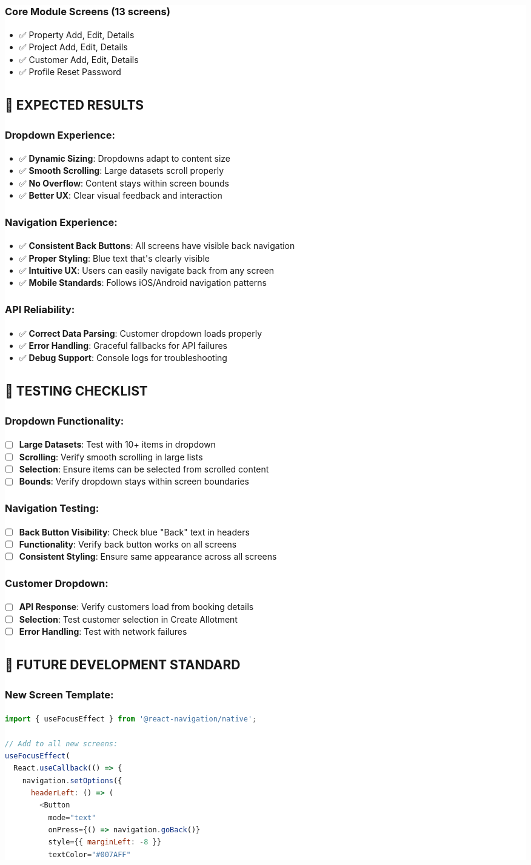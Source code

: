 ### **Core Module Screens (13 screens)**
- ✅ Property Add, Edit, Details
- ✅ Project Add, Edit, Details
- ✅ Customer Add, Edit, Details
- ✅ Profile Reset Password

## 🎯 **EXPECTED RESULTS**

### **Dropdown Experience:**
- ✅ **Dynamic Sizing**: Dropdowns adapt to content size
- ✅ **Smooth Scrolling**: Large datasets scroll properly
- ✅ **No Overflow**: Content stays within screen bounds
- ✅ **Better UX**: Clear visual feedback and interaction

### **Navigation Experience:**
- ✅ **Consistent Back Buttons**: All screens have visible back navigation
- ✅ **Proper Styling**: Blue text that's clearly visible
- ✅ **Intuitive UX**: Users can easily navigate back from any screen
- ✅ **Mobile Standards**: Follows iOS/Android navigation patterns

### **API Reliability:**
- ✅ **Correct Data Parsing**: Customer dropdown loads properly
- ✅ **Error Handling**: Graceful fallbacks for API failures
- ✅ **Debug Support**: Console logs for troubleshooting

## 🧪 **TESTING CHECKLIST**

### **Dropdown Functionality:**
- [ ] **Large Datasets**: Test with 10+ items in dropdown
- [ ] **Scrolling**: Verify smooth scrolling in large lists
- [ ] **Selection**: Ensure items can be selected from scrolled content
- [ ] **Bounds**: Verify dropdown stays within screen boundaries

### **Navigation Testing:**
- [ ] **Back Button Visibility**: Check blue "Back" text in headers
- [ ] **Functionality**: Verify back button works on all screens
- [ ] **Consistent Styling**: Ensure same appearance across all screens

### **Customer Dropdown:**
- [ ] **API Response**: Verify customers load from booking details
- [ ] **Selection**: Test customer selection in Create Allotment
- [ ] **Error Handling**: Test with network failures

## 🚀 **FUTURE DEVELOPMENT STANDARD**

### **New Screen Template:**
```javascript
import { useFocusEffect } from '@react-navigation/native';

// Add to all new screens:
useFocusEffect(
  React.useCallback(() => {
    navigation.setOptions({
      headerLeft: () => (
        <Button
          mode="text"
          onPress={() => navigation.goBack()}
          style={{ marginLeft: -8 }}
          textColor="#007AFF"
```